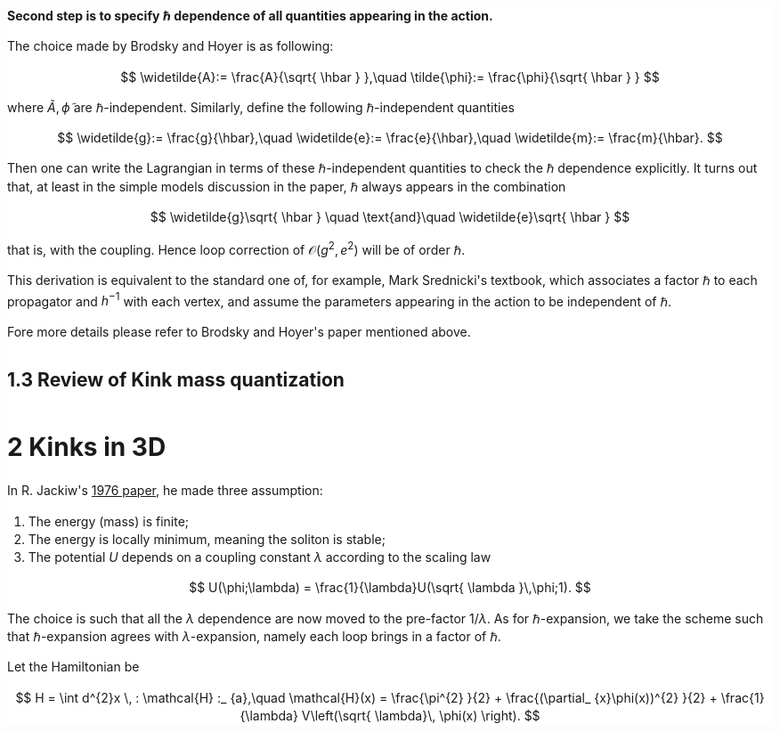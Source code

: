 **Second step is to specify $\hbar$ dependence of all quantities appearing in the action.**

The choice made by Brodsky and Hoyer is as following:

$$
\widetilde{A}:= \frac{A}{\sqrt{ \hbar } },\quad \tilde{\phi}:= \frac{\phi}{\sqrt{ \hbar } }
$$

where $\widetilde{A},\tilde{\phi}$ are $\hbar$-independent. Similarly, define the following $\hbar$-independent quantities

$$
\widetilde{g}:= \frac{g}{\hbar},\quad  \widetilde{e}:= \frac{e}{\hbar},\quad  \widetilde{m}:= \frac{m}{\hbar}.
$$

Then one can write the Lagrangian in terms of these $\hbar$-independent quantities to check the $\hbar$ dependence explicitly. It turns out that, at least in the simple models discussion in the paper, $\hbar$ always appears in the combination 

$$
\widetilde{g}\sqrt{ \hbar } \quad \text{and}\quad \widetilde{e}\sqrt{ \hbar }
$$

that is, with the coupling. Hence loop correction of $\mathcal{O}(g^{2},e^{2})$ will be of order $\hbar$. 

This derivation is equivalent to the standard one of, for example, Mark Srednicki's textbook, which  associates a factor $\hbar$ to each propagator and $h^{-1}$ with each vertex, and assume the parameters appearing in the action to be independent of $\hbar$. 

Fore more details please refer to Brodsky and Hoyer's paper mentioned above. 

## 1.3 Review of Kink mass quantization



# 2 Kinks in 3D

In R. Jackiw's [1976 paper](https://www.sciencedirect.com/science/article/abs/pii/037015737690048X), he made three assumption:
1. The energy (mass) is finite;
2. The energy is locally minimum, meaning the soliton is stable;
3. The potential $U$ depends on a coupling constant $\lambda$ according to the scaling law

$$
U(\phi;\lambda) = \frac{1}{\lambda}U(\sqrt{ \lambda }\,\phi;1).
$$

The choice is such that all the $\lambda$ dependence are now moved to the pre-factor $1 / \lambda$. As for $\hbar$-expansion, we take the scheme such that $\hbar$-expansion agrees with $\lambda$-expansion, namely each loop brings in a factor of $\hbar$. 

Let the Hamiltonian be 

$$
H = \int d^{2}x \, : \mathcal{H} :_ {a},\quad \mathcal{H}(x) = \frac{\pi^{2} }{2} + \frac{(\partial_ {x}\phi(x))^{2} }{2} + \frac{1}{\lambda} V\left(\sqrt{ \lambda}\,  \phi(x) \right).    
$$
